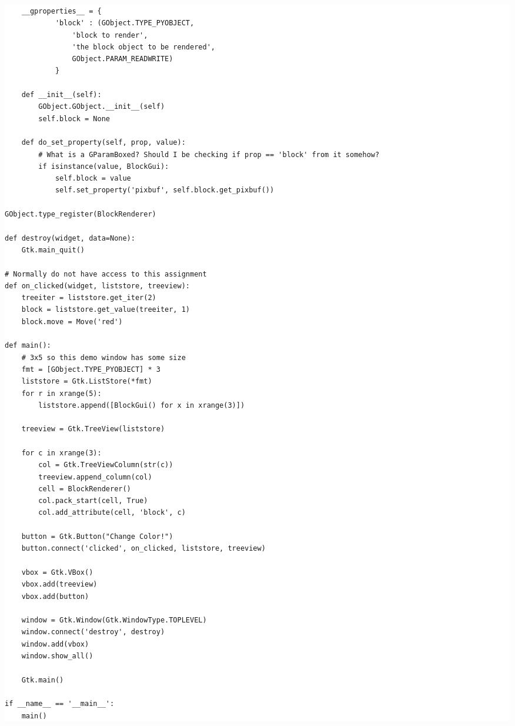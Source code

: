 ```
    __gproperties__ = {
            'block' : (GObject.TYPE_PYOBJECT,
                'block to render',
                'the block object to be rendered',
                GObject.PARAM_READWRITE)
            }

    def __init__(self):
        GObject.GObject.__init__(self)
        self.block = None

    def do_set_property(self, prop, value):
        # What is a GParamBoxed? Should I be checking if prop == 'block' from it somehow?
        if isinstance(value, BlockGui):
            self.block = value
            self.set_property('pixbuf', self.block.get_pixbuf())

GObject.type_register(BlockRenderer)

def destroy(widget, data=None):
    Gtk.main_quit()

# Normally do not have access to this assignment
def on_clicked(widget, liststore, treeview):
    treeiter = liststore.get_iter(2)
    block = liststore.get_value(treeiter, 1)
    block.move = Move('red')

def main():
    # 3x5 so this demo window has some size
    fmt = [GObject.TYPE_PYOBJECT] * 3
    liststore = Gtk.ListStore(*fmt)
    for r in xrange(5):
        liststore.append([BlockGui() for x in xrange(3)])

    treeview = Gtk.TreeView(liststore)

    for c in xrange(3):
        col = Gtk.TreeViewColumn(str(c))
        treeview.append_column(col)
        cell = BlockRenderer()
        col.pack_start(cell, True)
        col.add_attribute(cell, 'block', c)

    button = Gtk.Button("Change Color!")
    button.connect('clicked', on_clicked, liststore, treeview)

    vbox = Gtk.VBox()
    vbox.add(treeview)
    vbox.add(button)

    window = Gtk.Window(Gtk.WindowType.TOPLEVEL)
    window.connect('destroy', destroy)
    window.add(vbox)
    window.show_all()

    Gtk.main()

if __name__ == '__main__':
    main() 
```
